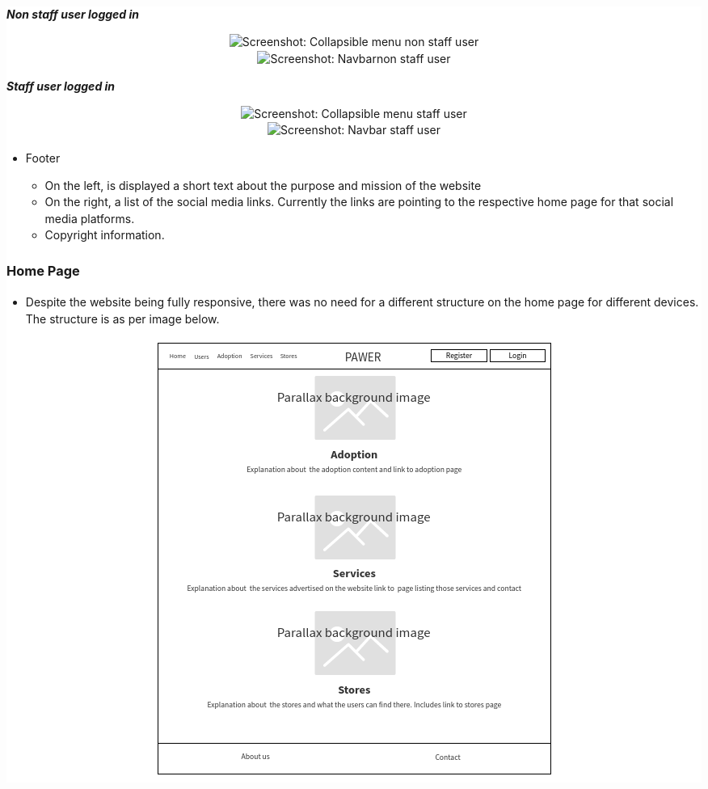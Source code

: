 **_Non staff user logged in_**

<div align="center">
    <img class="col-6" src="static/images/wf-images/navbar-mobile-expanded-menu-ns-user.png" alt="Screenshot: Collapsible menu non staff user"><br>
    <img class="col-6" src="static/images/wf-images/navbar-ns-user.png" alt="Screenshot: Navbarnon staff user" >
</div>

**_Staff user logged in_**

<div align="center">
    <img class="col-6" src="static/images/wf-images/navbar-mobile-expanded-menu-staff-user.png" alt="Screenshot: Collapsible menu staff user"><br>
    <img class="col-6" src="static/images/wf-images/navbar-staff-user.png" alt="Screenshot: Navbar staff user" >
</div>

- Footer

  - On the left, is displayed a short text about the purpose and mission of the website
  - On the right, a list of the social media links. Currently the links are pointing to the respective home page for that social media platforms.
  - Copyright information.

### Home Page

- Despite the website being fully responsive, there was no need for a different structure on the home page for different devices. The structure is as per image below.

<div align="center">
    <img src="static/images/wf-images/landing-page.png" alt="Screenshot: Landing page" >
</div>
